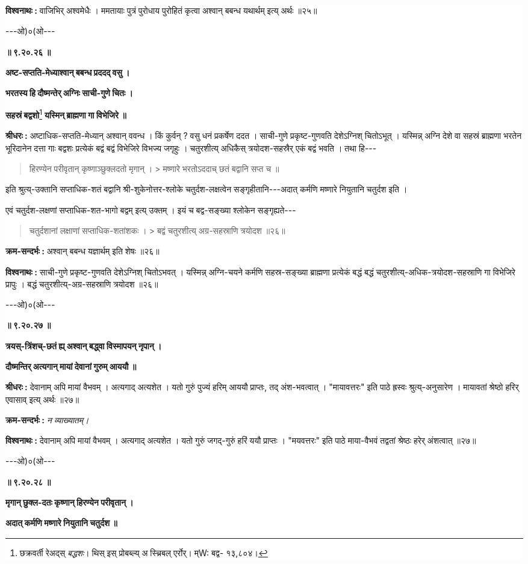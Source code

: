 **विश्वनाथः :** वाजिभिर् अश्वमेधैः । ममतायाः पुत्रं पुरोधाय पुरोहितं कृत्वा अश्वान् बबन्ध यथार्थम् इत्य् अर्थः ॥२५॥

---ओ)०(ओ---

**॥ ९.२०.२६ ॥**

**अष्ट-सप्तति-मेध्याश्वान् बबन्ध प्रददद् वसु ।**

**भरतस्य हि दौष्मन्तेर् अग्निः साची-गुणे चितः ।**

**सहस्रं बद्वशो**[^५३] **यस्मिन् ब्राह्मणा गा विभेजिरे ॥**

[^५३]: छक्रवर्ती रेअद्स् *बद्धशः*। थिस् इस् प्रोबब्ल्य् अ स्च्रिबल् एर्रोर्।
    म्W: बद्व- १३,८०४।


**श्रीधरः :** अष्टाधिक-सप्तति-मेध्यान् अश्वान् ववन्ध । किं कुर्वन् ? वसु धनं प्रकर्षेण ददत । साची-गुणे प्रकृष्ट-गुणवति देशेऽग्निश् चितोऽभूत् । यस्मिन्न् अग्नि देशे वा सहस्रं ब्राह्मणा भरतेन भूरिदानेन दत्ता गाः बद्वशः प्रत्येकं बद्वं बद्वं विभेजिरे विभज्य जगृहुः । चतुरशीत्य् अधिकैस् त्रयोदश-सहस्रैर् एकं बद्वं भवति । तथा हि---

> हिरण्येन परीवृतान् कृष्णाञ्छुक्लदतो मृगान् । >
> मष्णारे भरतोऽददाच् छतं बद्वानि सप्त च ॥

इति श्रुत्य्-उक्तानि सप्ताधिक-शतं बद्वानि श्री-शुकेनोत्तर-श्लोके चतुर्दश-लक्षत्वेन सङ्गृहीतानि---अदात् कर्मणि मष्णारे नियुतानि चतुर्दश इति ।

एवं चतुर्दश-लक्षणां सप्ताधिक-शत-भागो बद्वम् इत्य् उक्तम् । इयं च बद्व-सङ्ख्या श्लोकेन सङ्गृह्यते---

> चतुर्दशानां लक्षाणां सप्ताधिक-शतांशकः । >
> बद्वं चतुरशीत्य् अग्र-सहस्राणि त्रयोदश ॥२६॥

**क्रम-सन्दर्भः :** अश्वान् बबन्ध यज्ञार्थम् इति शेषः ॥२६॥

**विश्वनाथः :** साची-गुणे प्रकृष्ट-गुणवति देशेऽग्निश् चितोऽभवत् । यस्मिन्न् अग्नि-चयने कर्मणि सहस्र-सङ्ख्या ब्राह्मणा प्रत्येकं बद्धं बद्धं चतुरशीत्य्-अधिक-त्रयोदश-सहस्राणि गा विभेजिरे प्रापुः । बद्धं चतुरशीत्य्-अग्र-सहस्राणि त्रयोदश ॥२६॥

---ओ)०(ओ---

**॥ ९.२०.२७ ॥**

**त्रयस्-त्रिंशच्-छतं ह्य् अश्वान् बद्ध्वा विस्मापयन् नृपान् ।**

**दौष्मन्तिर् अत्यगान् मायां देवानां गुरुम् आययौ ॥**

**श्रीधरः :** देवानाम् अपि मायां वैभवम् । अत्यगाद् अत्यशेत । यतो गुरुं पुज्यं हरिम् आययौ प्राप्तः, तद् अंश-भवत्वात् । "मायावत्तरः" इति पाठे ह्रस्वः श्रुत्य्-अनुसारेण । मायावतां श्रेष्ठो हरिर् एवासाव् इत्य् अर्थः ॥२७॥

**क्रम-सन्दर्भः :** *न व्याख्यातम्।*

**विश्वनाथः :** देवानाम् अपि मायां वैभवम् । अत्यगाद् अत्यशेत । यतो गुरुं जगद्-गुरुं हरिं ययौ प्राप्तः । "मयवत्तरः" इति पाठे माया-वैभवं तद्वतां श्रेष्ठः हरेर् अंशत्वात् ॥२७॥

---ओ)०(ओ---

**॥ ९.२०.२८ ॥**

**मृगान् छुक्ल-दतः कृष्णान् हिरण्येन परीवृतान् ।**

**अदात् कर्मणि मष्णारे नियुतानि चतुर्दश ॥**


[^५४]: उपासृजत् इति ब-पुस्तके
[^५५]: त्राता च दुःखात् पितरौ इति तत्त्ववादि-पाठः। बृहस्पति-भ्रातुर्
[^५६]: तथा हि श्रुतिः---प्रजा वै वाजः । तस्या एष यद् बिभर्ति,
[^५७]: मत्वा तं देवम् आत्मजम् इति तत्त्ववादि-पाठः।
[^५८]: बिभ्रद् इति पाठान्तरम्। सुरैश् चोद्यमानोऽपि ममता तं देवं